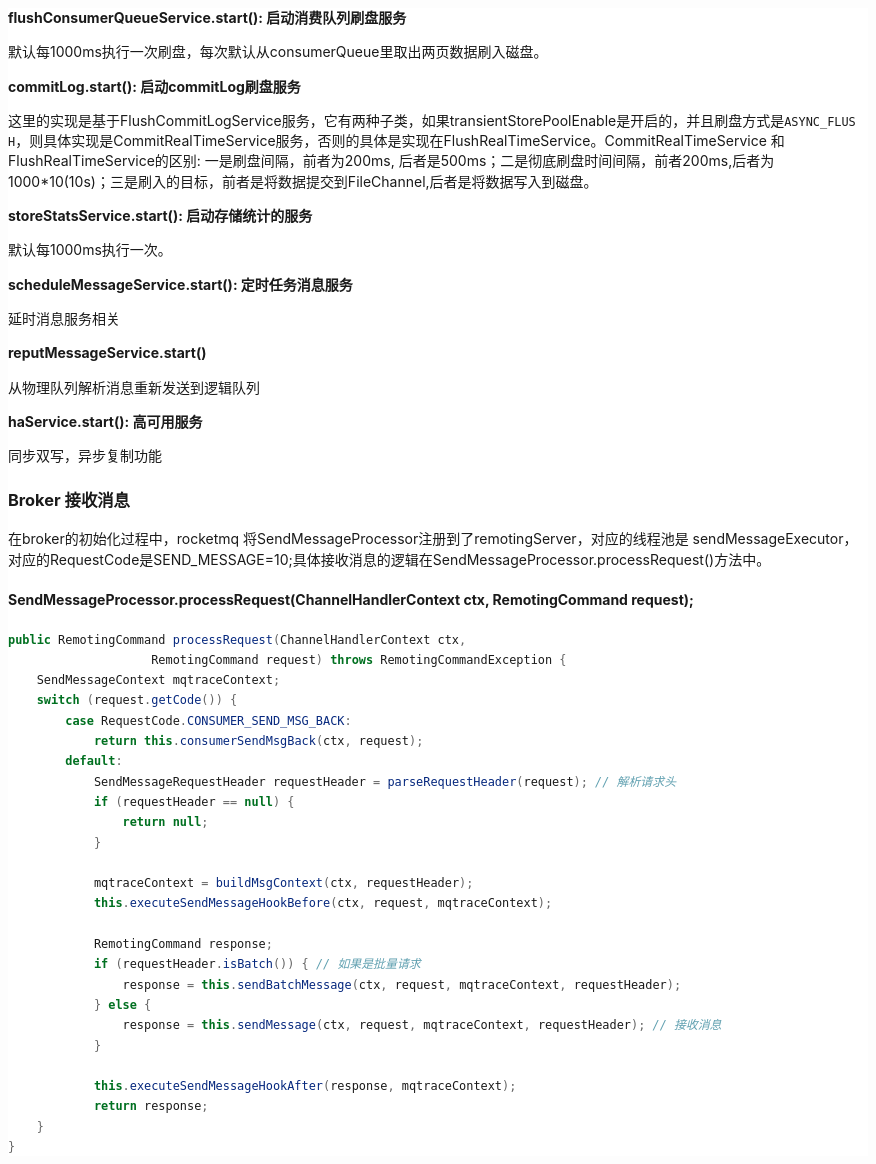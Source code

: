 **flushConsumerQueueService.start(): 启动消费队列刷盘服务**

默认每1000ms执行一次刷盘，每次默认从consumerQueue里取出两页数据刷入磁盘。 

**commitLog.start(): 启动commitLog刷盘服务**

这里的实现是基于FlushCommitLogService服务，它有两种子类，如果transientStorePoolEnable是开启的，并且刷盘方式是`ASYNC_FLUSH`，则具体实现是CommitRealTimeService服务，否则的具体是实现在FlushRealTimeService。CommitRealTimeService 和 FlushRealTimeService的区别: 一是刷盘间隔，前者为200ms, 后者是500ms；二是彻底刷盘时间间隔，前者200ms,后者为1000*10(10s)；三是刷入的目标，前者是将数据提交到FileChannel,后者是将数据写入到磁盘。

**storeStatsService.start(): 启动存储统计的服务**

默认每1000ms执行一次。

**scheduleMessageService.start(): 定时任务消息服务**

延时消息服务相关

**reputMessageService.start()**

从物理队列解析消息重新发送到逻辑队列

**haService.start(): 高可用服务**

同步双写，异步复制功能

### Broker 接收消息

在broker的初始化过程中，rocketmq 将SendMessageProcessor注册到了remotingServer，对应的线程池是 sendMessageExecutor，对应的RequestCode是SEND_MESSAGE=10;具体接收消息的逻辑在SendMessageProcessor.processRequest()方法中。

#### SendMessageProcessor.processRequest(ChannelHandlerContext ctx, RemotingCommand request);

```java
public RemotingCommand processRequest(ChannelHandlerContext ctx,
                    RemotingCommand request) throws RemotingCommandException {
    SendMessageContext mqtraceContext;
    switch (request.getCode()) {
        case RequestCode.CONSUMER_SEND_MSG_BACK:
            return this.consumerSendMsgBack(ctx, request);
        default:
            SendMessageRequestHeader requestHeader = parseRequestHeader(request); // 解析请求头
            if (requestHeader == null) {
                return null;
            }

            mqtraceContext = buildMsgContext(ctx, requestHeader);
            this.executeSendMessageHookBefore(ctx, request, mqtraceContext);

            RemotingCommand response;
            if (requestHeader.isBatch()) { // 如果是批量请求
                response = this.sendBatchMessage(ctx, request, mqtraceContext, requestHeader);
            } else {
                response = this.sendMessage(ctx, request, mqtraceContext, requestHeader); // 接收消息
            }

            this.executeSendMessageHookAfter(response, mqtraceContext);
            return response;
    }
}
```
